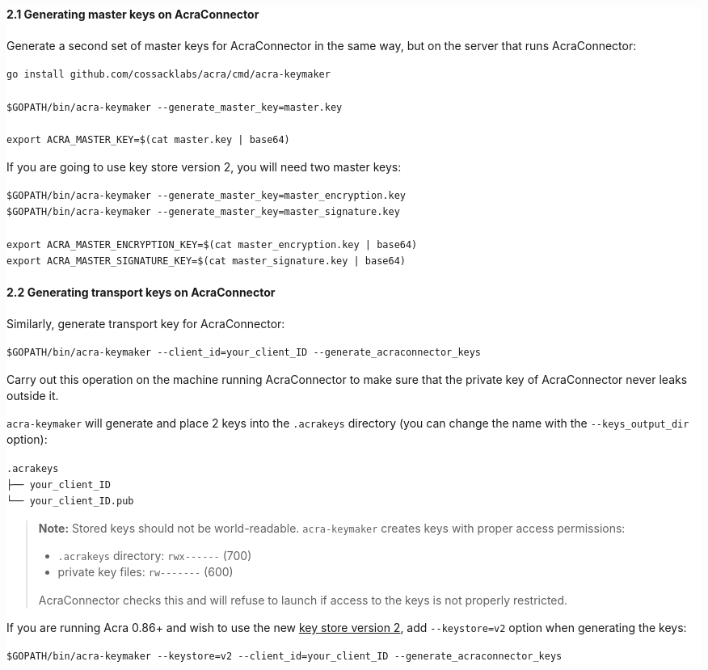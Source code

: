 #### 2.1 Generating master keys on AcraConnector

Generate a second set of master keys for AcraConnector in the same way,
but on the server that runs AcraConnector:

```shell
go install github.com/cossacklabs/acra/cmd/acra-keymaker

$GOPATH/bin/acra-keymaker --generate_master_key=master.key

export ACRA_MASTER_KEY=$(cat master.key | base64)
```

If you are going to use key store version 2, you will need two master keys:

```shell
$GOPATH/bin/acra-keymaker --generate_master_key=master_encryption.key
$GOPATH/bin/acra-keymaker --generate_master_key=master_signature.key

export ACRA_MASTER_ENCRYPTION_KEY=$(cat master_encryption.key | base64)
export ACRA_MASTER_SIGNATURE_KEY=$(cat master_signature.key | base64)
```

#### 2.2 Generating transport keys on AcraConnector

Similarly, generate transport key for AcraConnector:

```
$GOPATH/bin/acra-keymaker --client_id=your_client_ID --generate_acraconnector_keys
```

Carry out this operation on the machine running AcraConnector to make sure that the private key of AcraConnector never leaks outside it.

`acra-keymaker` will generate and place 2 keys into the `.acrakeys` directory (you can change the name with the `--keys_output_dir` option):

```bash
.acrakeys
├── your_client_ID
└── your_client_ID.pub
```

> **Note:**
> Stored keys should not be world-readable.
> `acra-keymaker` creates keys with proper access permissions:
>
>   - `.acrakeys` directory: `rwx------` (700)
>   - private key files: `rw-------` (600)
>
> AcraConnector checks this and will refuse to launch if access to the keys is not properly restricted.

If you are running Acra 0.86+ and wish to use the new [key store version 2](/pages/documentation-acra/#key-store-versions),
add `--keystore=v2` option when generating the keys:

```
$GOPATH/bin/acra-keymaker --keystore=v2 --client_id=your_client_ID --generate_acraconnector_keys
```
